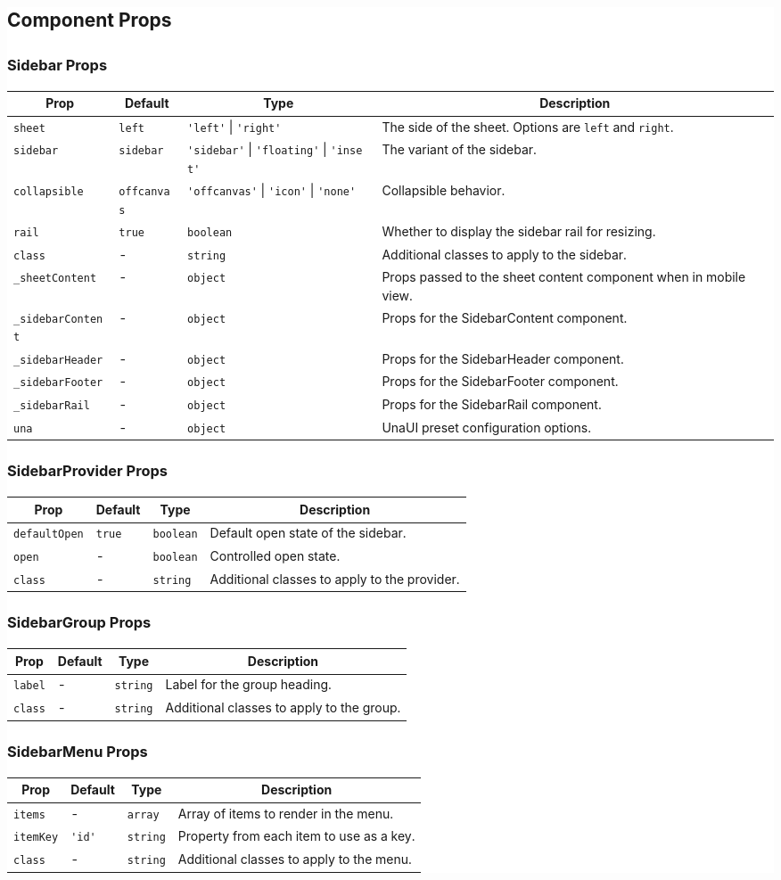 
## Component Props

### Sidebar Props

| Prop              | Default     | Type                                     | Description                                                      |
| ----------------- | ----------- | ---------------------------------------- | ---------------------------------------------------------------- |
| `sheet`           | `left`      | `'left'` \| `'right'`                    | The side of the sheet. Options are `left` and `right`.           |
| `sidebar`         | `sidebar`   | `'sidebar'` \| `'floating'` \| `'inset'` | The variant of the sidebar.                                      |
| `collapsible`     | `offcanvas` | `'offcanvas'` \| `'icon'` \| `'none'`    | Collapsible behavior.                                            |
| `rail`            | `true`      | `boolean`                                | Whether to display the sidebar rail for resizing.                |
| `class`           | -           | `string`                                 | Additional classes to apply to the sidebar.                      |
| `_sheetContent`   | -           | `object`                                 | Props passed to the sheet content component when in mobile view. |
| `_sidebarContent` | -           | `object`                                 | Props for the SidebarContent component.                          |
| `_sidebarHeader`  | -           | `object`                                 | Props for the SidebarHeader component.                           |
| `_sidebarFooter`  | -           | `object`                                 | Props for the SidebarFooter component.                           |
| `_sidebarRail`    | -           | `object`                                 | Props for the SidebarRail component.                             |
| `una`             | -           | `object`                                 | UnaUI preset configuration options.                              |

### SidebarProvider Props

| Prop          | Default | Type      | Description                                  |
| ------------- | ------- | --------- | -------------------------------------------- |
| `defaultOpen` | `true`  | `boolean` | Default open state of the sidebar.           |
| `open`        | -       | `boolean` | Controlled open state.                       |
| `class`       | -       | `string`  | Additional classes to apply to the provider. |

### SidebarGroup Props

| Prop    | Default | Type     | Description                               |
| ------- | ------- | -------- | ----------------------------------------- |
| `label` | -       | `string` | Label for the group heading.              |
| `class` | -       | `string` | Additional classes to apply to the group. |

### SidebarMenu Props

| Prop      | Default | Type     | Description                              |
| --------- | ------- | -------- | ---------------------------------------- |
| `items`   | -       | `array`  | Array of items to render in the menu.    |
| `itemKey` | `'id'`  | `string` | Property from each item to use as a key. |
| `class`   | -       | `string` | Additional classes to apply to the menu. |
